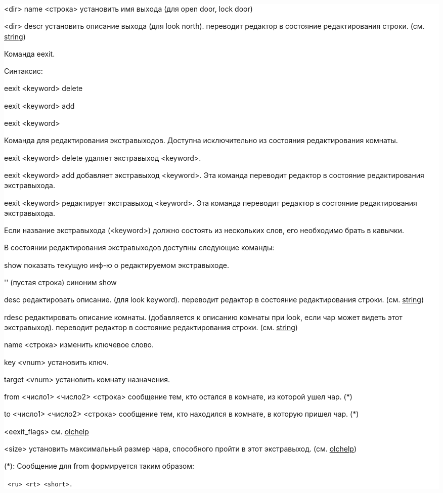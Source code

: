  &lt;dir&gt; name &lt;строка&gt; установить имя выхода \(для open door, lock door\)

 &lt;dir&gt; descr установить описание выхода \(для look north\). переводит редактор в состояние редактирования строки. \(см. [string](olc.md#XreFstring)\)

 Команда eexit.

 Синтаксис: 

 eexit &lt;keyword&gt; delete

 eexit &lt;keyword&gt; add

 eexit &lt;keyword&gt;

 Команда для редактирования экстравыходов. Доступна исключительно из состояния редактирования комнаты.

 eexit &lt;keyword&gt; delete удаляет экстравыход &lt;keyword&gt;.

 eexit &lt;keyword&gt; add добавляет экстравыход &lt;keyword&gt;. Эта команда переводит редактор в состояние редактирования экстравыхода.

 eexit &lt;keyword&gt; редактирует экстравыход &lt;keyword&gt;. Эта команда переводит редактор в состояние редактирования экстравыхода.

 Если название экстравыхода \(&lt;keyword&gt;\) должно состоять из нескольких слов, его необходимо брать в кавычки.

 В состоянии редактирования экстравыходов доступны следующие команды: 

 show показать текущую инф-ю о редактируемом экстравыходе.

 '' \(пустая строка\) синоним show

 desc редактировать описание. \(для look keyword\). переводит редактор в состояние редактирования строки. \(см. [string](olc.md#XreFstring)\)

 rdesc редактировать описание комнаты. \(добавляется к описанию комнаты при look, если чар может видеть этот экстравыход\). переводит редактор в состояние редактирования строки. \(см. [string](olc.md#XreFstring)\)

 name &lt;строка&gt; изменить ключевое слово.

 key &lt;vnum&gt; установить ключ.

 target &lt;vnum&gt; установить комнату назначения.

 from &lt;число1&gt; &lt;число2&gt; &lt;строка&gt; сообщение тем, кто остался в комнате, из которой ушел чар. \(\*\)

 to &lt;число1&gt; &lt;число2&gt; &lt;строка&gt; сообщение тем, кто находился в комнате, в которую пришел чар. \(\*\)

 &lt;eexit\_flags&gt; см. [olchelp](olc.md#XreFolchelp)

 &lt;size&gt; установить максимальный размер чара, способного пройти в этот экстравыход. \(см. [olchelp](olc.md#XreFolchelp)\)

 \(\*\): Сообщение для from формируется таким образом:

```
 <ru> <rt> <short>. 
```
